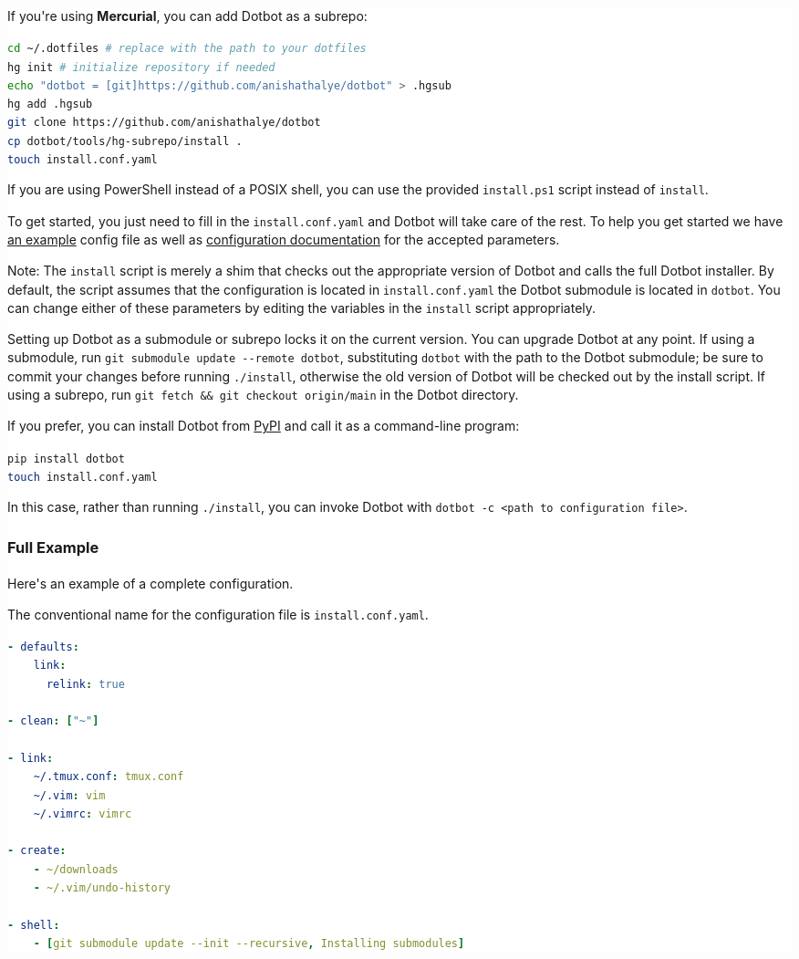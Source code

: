 If you're using **Mercurial**, you can add Dotbot as a subrepo:

```bash
cd ~/.dotfiles # replace with the path to your dotfiles
hg init # initialize repository if needed
echo "dotbot = [git]https://github.com/anishathalye/dotbot" > .hgsub
hg add .hgsub
git clone https://github.com/anishathalye/dotbot
cp dotbot/tools/hg-subrepo/install .
touch install.conf.yaml
```

If you are using PowerShell instead of a POSIX shell, you can use the provided
`install.ps1` script instead of `install`.

To get started, you just need to fill in the `install.conf.yaml` and Dotbot
will take care of the rest. To help you get started we have [an
example](#full-example) config file as well as [configuration
documentation](#configuration) for the accepted parameters.

Note: The `install` script is merely a shim that checks out the appropriate
version of Dotbot and calls the full Dotbot installer. By default, the script
assumes that the configuration is located in `install.conf.yaml` the Dotbot
submodule is located in `dotbot`. You can change either of these parameters by
editing the variables in the `install` script appropriately.

Setting up Dotbot as a submodule or subrepo locks it on the current version.
You can upgrade Dotbot at any point. If using a submodule, run `git submodule
update --remote dotbot`, substituting `dotbot` with the path to the Dotbot
submodule; be sure to commit your changes before running `./install`, otherwise
the old version of Dotbot will be checked out by the install script. If using a
subrepo, run `git fetch && git checkout origin/main` in the Dotbot directory.

If you prefer, you can install Dotbot from [PyPI] and call it as a command-line
program:

```bash
pip install dotbot
touch install.conf.yaml
```

In this case, rather than running `./install`, you can invoke Dotbot with
`dotbot -c <path to configuration file>`.

### Full Example

Here's an example of a complete configuration.

The conventional name for the configuration file is `install.conf.yaml`.

```yaml
- defaults:
    link:
      relink: true

- clean: ["~"]

- link:
    ~/.tmux.conf: tmux.conf
    ~/.vim: vim
    ~/.vimrc: vimrc

- create:
    - ~/downloads
    - ~/.vim/undo-history

- shell:
    - [git submodule update --init --recursive, Installing submodules]
```


[PyPI]: https://pypi.org/project/dotbot/
[init-dotfiles]: https://github.com/Vaelatern/init-dotfiles
[dotfiles-template]: https://github.com/anishathalye/dotfiles_template
[inspiration]: https://github.com/anishathalye/dotbot/wiki/Users
[managing-dotfiles-post]: http://www.anishathalye.com/2014/08/03/managing-your-dotfiles/
[json2yaml]: https://www.json2yaml.com/
[plugins]: https://github.com/anishathalye/dotbot/wiki/Plugins
[wiki]: https://github.com/anishathalye/dotbot/wiki
[contributing]: CONTRIBUTING.md
[license]: LICENSE.md